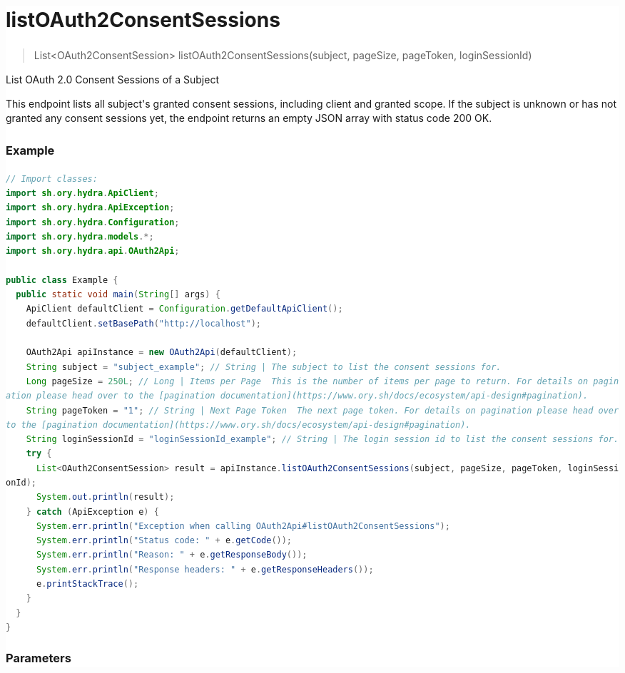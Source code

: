 <a name="listOAuth2ConsentSessions"></a>
# **listOAuth2ConsentSessions**
> List&lt;OAuth2ConsentSession&gt; listOAuth2ConsentSessions(subject, pageSize, pageToken, loginSessionId)

List OAuth 2.0 Consent Sessions of a Subject

This endpoint lists all subject&#39;s granted consent sessions, including client and granted scope. If the subject is unknown or has not granted any consent sessions yet, the endpoint returns an empty JSON array with status code 200 OK.

### Example
```java
// Import classes:
import sh.ory.hydra.ApiClient;
import sh.ory.hydra.ApiException;
import sh.ory.hydra.Configuration;
import sh.ory.hydra.models.*;
import sh.ory.hydra.api.OAuth2Api;

public class Example {
  public static void main(String[] args) {
    ApiClient defaultClient = Configuration.getDefaultApiClient();
    defaultClient.setBasePath("http://localhost");

    OAuth2Api apiInstance = new OAuth2Api(defaultClient);
    String subject = "subject_example"; // String | The subject to list the consent sessions for.
    Long pageSize = 250L; // Long | Items per Page  This is the number of items per page to return. For details on pagination please head over to the [pagination documentation](https://www.ory.sh/docs/ecosystem/api-design#pagination).
    String pageToken = "1"; // String | Next Page Token  The next page token. For details on pagination please head over to the [pagination documentation](https://www.ory.sh/docs/ecosystem/api-design#pagination).
    String loginSessionId = "loginSessionId_example"; // String | The login session id to list the consent sessions for.
    try {
      List<OAuth2ConsentSession> result = apiInstance.listOAuth2ConsentSessions(subject, pageSize, pageToken, loginSessionId);
      System.out.println(result);
    } catch (ApiException e) {
      System.err.println("Exception when calling OAuth2Api#listOAuth2ConsentSessions");
      System.err.println("Status code: " + e.getCode());
      System.err.println("Reason: " + e.getResponseBody());
      System.err.println("Response headers: " + e.getResponseHeaders());
      e.printStackTrace();
    }
  }
}
```

### Parameters
